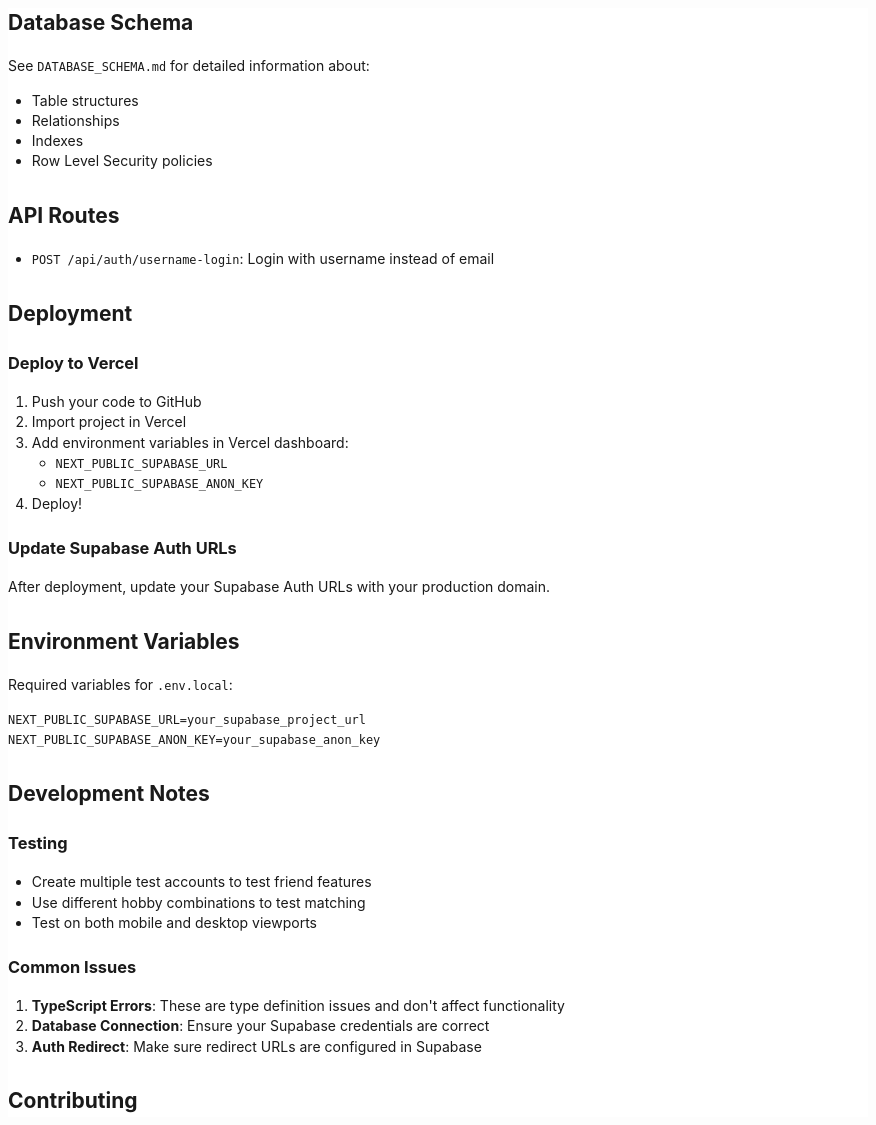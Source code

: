 ## Database Schema

See `DATABASE_SCHEMA.md` for detailed information about:
- Table structures
- Relationships
- Indexes
- Row Level Security policies

## API Routes

- `POST /api/auth/username-login`: Login with username instead of email

## Deployment

### Deploy to Vercel

1. Push your code to GitHub
2. Import project in Vercel
3. Add environment variables in Vercel dashboard:
   - `NEXT_PUBLIC_SUPABASE_URL`
   - `NEXT_PUBLIC_SUPABASE_ANON_KEY`
4. Deploy!

### Update Supabase Auth URLs

After deployment, update your Supabase Auth URLs with your production domain.

## Environment Variables

Required variables for `.env.local`:

```env
NEXT_PUBLIC_SUPABASE_URL=your_supabase_project_url
NEXT_PUBLIC_SUPABASE_ANON_KEY=your_supabase_anon_key
```

## Development Notes

### Testing

- Create multiple test accounts to test friend features
- Use different hobby combinations to test matching
- Test on both mobile and desktop viewports

### Common Issues

1. **TypeScript Errors**: These are type definition issues and don't affect functionality
2. **Database Connection**: Ensure your Supabase credentials are correct
3. **Auth Redirect**: Make sure redirect URLs are configured in Supabase

## Contributing
